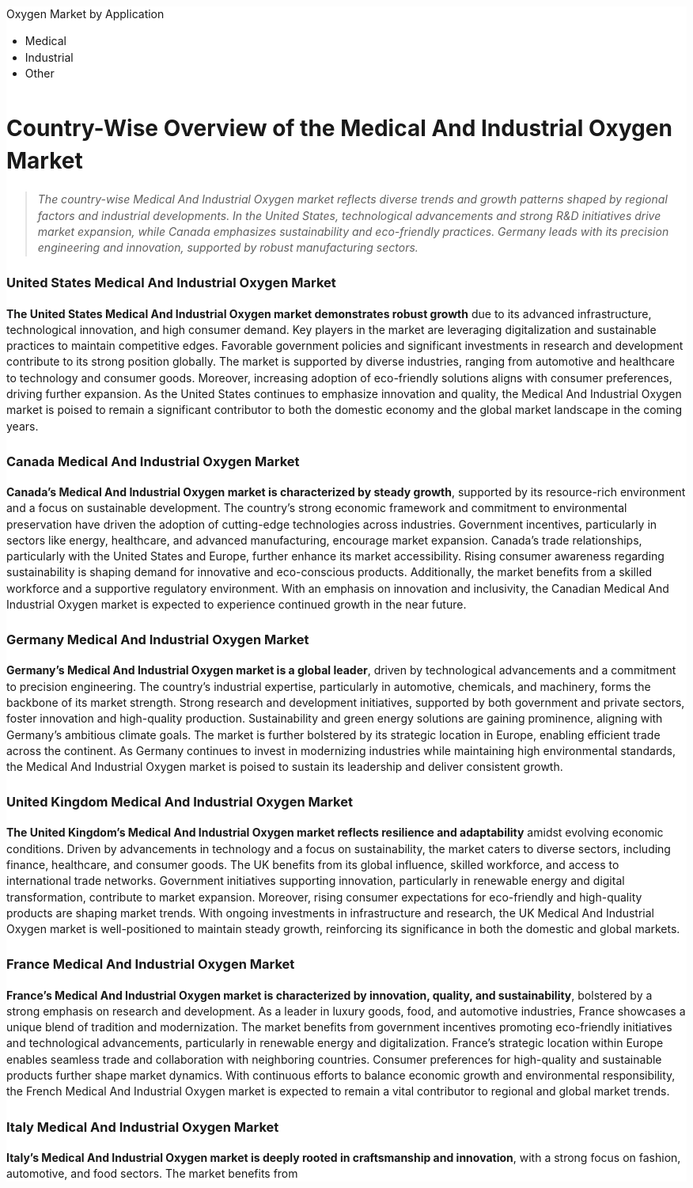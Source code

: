 Oxygen Market by Application</h3><ul><li>Medical</li><li>Industrial</li><li>Other</li></ul><h1><span class="">Country-Wise Overview of the Medical And Industrial Oxygen Market<br /></span></h1><blockquote><p><em><span class="">The country-wise Medical And Industrial Oxygen market reflects diverse trends and growth patterns shaped by regional factors and industrial developments. In the United States, technological advancements and strong R&amp;D initiatives drive market expansion, while Canada emphasizes sustainability and eco-friendly practices. Germany leads with its precision engineering and innovation, supported by robust manufacturing sectors.</span></em></p></blockquote><h3><strong>United States Medical And Industrial Oxygen Market</strong></h3><p><strong>The United States Medical And Industrial Oxygen market demonstrates robust growth</strong> due to its advanced infrastructure, technological innovation, and high consumer demand. Key players in the market are leveraging digitalization and sustainable practices to maintain competitive edges. Favorable government policies and significant investments in research and development contribute to its strong position globally. The market is supported by diverse industries, ranging from automotive and healthcare to technology and consumer goods. Moreover, increasing adoption of eco-friendly solutions aligns with consumer preferences, driving further expansion. As the United States continues to emphasize innovation and quality, the Medical And Industrial Oxygen market is poised to remain a significant contributor to both the domestic economy and the global market landscape in the coming years.</p><h3><strong>Canada Medical And Industrial Oxygen Market</strong></h3><p><strong>Canada&rsquo;s Medical And Industrial Oxygen market is characterized by steady growth</strong>, supported by its resource-rich environment and a focus on sustainable development. The country&rsquo;s strong economic framework and commitment to environmental preservation have driven the adoption of cutting-edge technologies across industries. Government incentives, particularly in sectors like energy, healthcare, and advanced manufacturing, encourage market expansion. Canada&rsquo;s trade relationships, particularly with the United States and Europe, further enhance its market accessibility. Rising consumer awareness regarding sustainability is shaping demand for innovative and eco-conscious products. Additionally, the market benefits from a skilled workforce and a supportive regulatory environment. With an emphasis on innovation and inclusivity, the Canadian Medical And Industrial Oxygen market is expected to experience continued growth in the near future.</p><h3><strong>Germany Medical And Industrial Oxygen Market</strong></h3><p><strong>Germany&rsquo;s Medical And Industrial Oxygen market is a global leader</strong>, driven by technological advancements and a commitment to precision engineering. The country&rsquo;s industrial expertise, particularly in automotive, chemicals, and machinery, forms the backbone of its market strength. Strong research and development initiatives, supported by both government and private sectors, foster innovation and high-quality production. Sustainability and green energy solutions are gaining prominence, aligning with Germany&rsquo;s ambitious climate goals. The market is further bolstered by its strategic location in Europe, enabling efficient trade across the continent. As Germany continues to invest in modernizing industries while maintaining high environmental standards, the Medical And Industrial Oxygen market is poised to sustain its leadership and deliver consistent growth.</p><h3><strong>United Kingdom Medical And Industrial Oxygen Market</strong></h3><p><strong>The United Kingdom&rsquo;s Medical And Industrial Oxygen market reflects resilience and adaptability</strong> amidst evolving economic conditions. Driven by advancements in technology and a focus on sustainability, the market caters to diverse sectors, including finance, healthcare, and consumer goods. The UK benefits from its global influence, skilled workforce, and access to international trade networks. Government initiatives supporting innovation, particularly in renewable energy and digital transformation, contribute to market expansion. Moreover, rising consumer expectations for eco-friendly and high-quality products are shaping market trends. With ongoing investments in infrastructure and research, the UK Medical And Industrial Oxygen market is well-positioned to maintain steady growth, reinforcing its significance in both the domestic and global markets.</p><h3><strong>France Medical And Industrial Oxygen Market</strong></h3><p><strong>France&rsquo;s Medical And Industrial Oxygen market is characterized by innovation, quality, and sustainability</strong>, bolstered by a strong emphasis on research and development. As a leader in luxury goods, food, and automotive industries, France showcases a unique blend of tradition and modernization. The market benefits from government incentives promoting eco-friendly initiatives and technological advancements, particularly in renewable energy and digitalization. France&rsquo;s strategic location within Europe enables seamless trade and collaboration with neighboring countries. Consumer preferences for high-quality and sustainable products further shape market dynamics. With continuous efforts to balance economic growth and environmental responsibility, the French Medical And Industrial Oxygen market is expected to remain a vital contributor to regional and global market trends.</p><h3><strong>Italy Medical And Industrial Oxygen Market</strong></h3><p><strong>Italy&rsquo;s Medical And Industrial Oxygen market is deeply rooted in craftsmanship and innovation</strong>, with a strong focus on fashion, automotive, and food sectors. The market benefits from